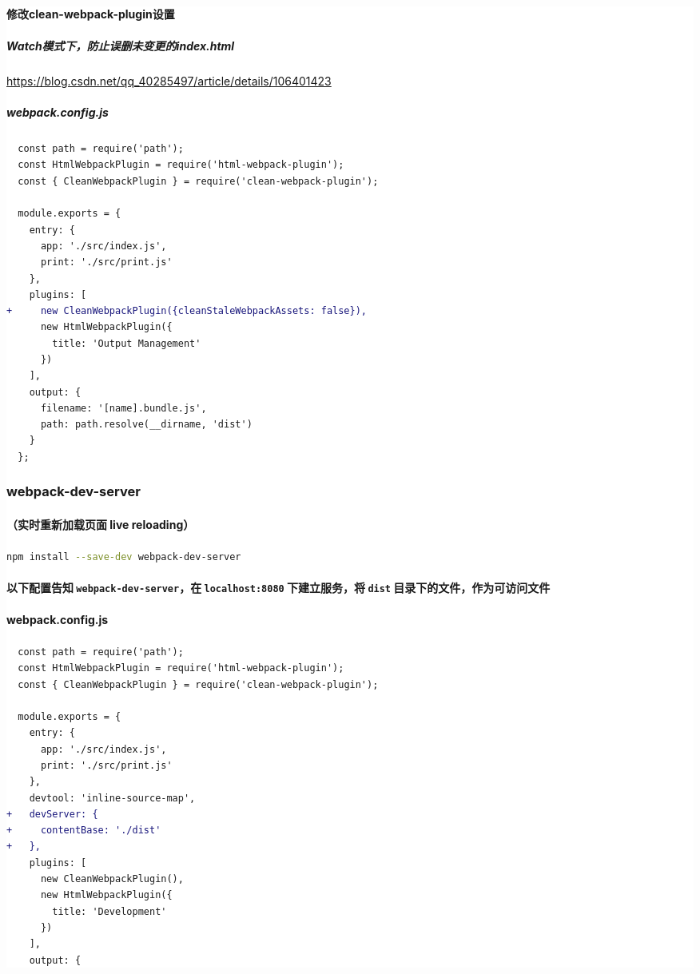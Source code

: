 #### 修改clean-webpack-plugin设置

##### Watch模式下，防止误删未变更的index.html

https://blog.csdn.net/qq_40285497/article/details/106401423

##### webpack.config.js

```diff
  const path = require('path');
  const HtmlWebpackPlugin = require('html-webpack-plugin');
  const { CleanWebpackPlugin } = require('clean-webpack-plugin');

  module.exports = {
    entry: {
      app: './src/index.js',
      print: './src/print.js'
    },
    plugins: [
+     new CleanWebpackPlugin({cleanStaleWebpackAssets: false}),
      new HtmlWebpackPlugin({
        title: 'Output Management'
      })
    ],
    output: {
      filename: '[name].bundle.js',
      path: path.resolve(__dirname, 'dist')
    }
  };
```



### webpack-dev-server

#### （实时重新加载页面 live reloading）

```bash
npm install --save-dev webpack-dev-server
```

#### 以下配置告知 `webpack-dev-server`，在 `localhost:8080` 下建立服务，将 `dist` 目录下的文件，作为可访问文件

#### webpack.config.js

```diff
  const path = require('path');
  const HtmlWebpackPlugin = require('html-webpack-plugin');
  const { CleanWebpackPlugin } = require('clean-webpack-plugin');

  module.exports = {
    entry: {
      app: './src/index.js',
      print: './src/print.js'
    },
    devtool: 'inline-source-map',
+   devServer: {
+     contentBase: './dist'
+   },
    plugins: [
      new CleanWebpackPlugin(),
      new HtmlWebpackPlugin({
        title: 'Development'
      })
    ],
    output: {
```